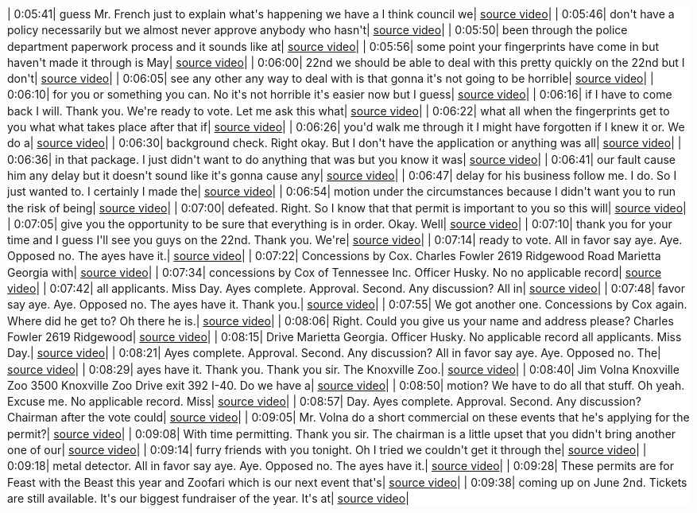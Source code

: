 | 0:05:41| guess Mr. French just to explain what's happening we have a I think council we| [source video](https://archive.org/details/beerbrd070424?start=341)|
| 0:05:46| don't have a policy necessarily but we almost never approve anybody who hasn't| [source video](https://archive.org/details/beerbrd070424?start=346)|
| 0:05:50| been through the police department paperwork process and it sounds like at| [source video](https://archive.org/details/beerbrd070424?start=350)|
| 0:05:56| some point your fingerprints have come in but haven't made it through is May| [source video](https://archive.org/details/beerbrd070424?start=356)|
| 0:06:00| 22nd we should be able to deal with this pretty quickly on the 22nd but I don't| [source video](https://archive.org/details/beerbrd070424?start=360)|
| 0:06:05| see any other any way to deal with is that gonna it's not going to be horrible| [source video](https://archive.org/details/beerbrd070424?start=365)|
| 0:06:10| for you or something you can. No it's not horrible it's easier now but I guess| [source video](https://archive.org/details/beerbrd070424?start=370)|
| 0:06:16| if I have to come back I will. Thank you. We're ready to vote. Let me ask this what| [source video](https://archive.org/details/beerbrd070424?start=376)|
| 0:06:22| what all when the fingerprints get to you what what takes place after that if| [source video](https://archive.org/details/beerbrd070424?start=382)|
| 0:06:26| you'd walk me through it I might have forgotten if I knew it or. We do a| [source video](https://archive.org/details/beerbrd070424?start=386)|
| 0:06:30| background check. Right okay. But I don't have the application or anything was all| [source video](https://archive.org/details/beerbrd070424?start=390)|
| 0:06:36| in that package. I just didn't want to do anything that was but you know it was| [source video](https://archive.org/details/beerbrd070424?start=396)|
| 0:06:41| our fault cause him any delay but it doesn't sound like it's gonna cause any| [source video](https://archive.org/details/beerbrd070424?start=401)|
| 0:06:47| delay for his business follow me. I do. So I just wanted to. I certainly I made the| [source video](https://archive.org/details/beerbrd070424?start=407)|
| 0:06:54| motion under the circumstances because I didn't want you to run the risk of being| [source video](https://archive.org/details/beerbrd070424?start=414)|
| 0:07:00| defeated. Right. So I know that that permit is important to you so this will| [source video](https://archive.org/details/beerbrd070424?start=420)|
| 0:07:05| give you the opportunity to be sure that everything is in order. Okay. Well| [source video](https://archive.org/details/beerbrd070424?start=425)|
| 0:07:10| thank you for your time and I guess I'll see you guys on the 22nd. Thank you. We're| [source video](https://archive.org/details/beerbrd070424?start=430)|
| 0:07:14| ready to vote. All in favor say aye. Aye. Opposed no. The ayes have it.| [source video](https://archive.org/details/beerbrd070424?start=434)|
| 0:07:22| Concessions by Cox. Charles Fowler 2619 Ridgewood Road Marietta Georgia with| [source video](https://archive.org/details/beerbrd070424?start=442)|
| 0:07:34| concessions by Cox of Tennessee Inc. Officer Husky. No no applicable record| [source video](https://archive.org/details/beerbrd070424?start=454)|
| 0:07:42| all applicants. Miss Day. Ayes complete. Approval. Second. Any discussion? All in| [source video](https://archive.org/details/beerbrd070424?start=462)|
| 0:07:48| favor say aye. Aye. Opposed no. The ayes have it. Thank you.| [source video](https://archive.org/details/beerbrd070424?start=468)|
| 0:07:55| We got another one. Concessions by Cox again. Where did he get to? Oh there he is.| [source video](https://archive.org/details/beerbrd070424?start=475)|
| 0:08:06| Right. Could you give us your name and address please? Charles Fowler 2619 Ridgewood| [source video](https://archive.org/details/beerbrd070424?start=486)|
| 0:08:15| Drive Marietta Georgia. Officer Husky. No applicable record all applicants. Miss Day.| [source video](https://archive.org/details/beerbrd070424?start=495)|
| 0:08:21| Ayes complete. Approval. Second. Any discussion? All in favor say aye. Aye. Opposed no. The| [source video](https://archive.org/details/beerbrd070424?start=501)|
| 0:08:29| ayes have it. Thank you. Thank you sir. The Knoxville Zoo.| [source video](https://archive.org/details/beerbrd070424?start=509)|
| 0:08:40| Jim Volna Knoxville Zoo 3500 Knoxville Zoo Drive exit 392 I-40. Do we have a| [source video](https://archive.org/details/beerbrd070424?start=520)|
| 0:08:50| motion? We have to do all that stuff. Oh yeah. Excuse me. No applicable record. Miss| [source video](https://archive.org/details/beerbrd070424?start=530)|
| 0:08:57| Day. Ayes complete. Approval. Second. Any discussion? Chairman after the vote could| [source video](https://archive.org/details/beerbrd070424?start=537)|
| 0:09:05| Mr. Volna do a short commercial on these events that he's applying for the permit?| [source video](https://archive.org/details/beerbrd070424?start=545)|
| 0:09:08| With time permitting. Thank you sir. The chairman is a little upset that you didn't bring another one of our| [source video](https://archive.org/details/beerbrd070424?start=548)|
| 0:09:14| furry friends with you tonight. Oh I tried we couldn't get it through the| [source video](https://archive.org/details/beerbrd070424?start=554)|
| 0:09:18| metal detector. All in favor say aye. Aye. Opposed no. The ayes have it.| [source video](https://archive.org/details/beerbrd070424?start=558)|
| 0:09:28| These permits are for Feast with the Beast this year and Zoofari which is our next event that's| [source video](https://archive.org/details/beerbrd070424?start=568)|
| 0:09:38| coming up on June 2nd. Tickets are still available. It's our biggest fundraiser of the year. It's at| [source video](https://archive.org/details/beerbrd070424?start=578)|